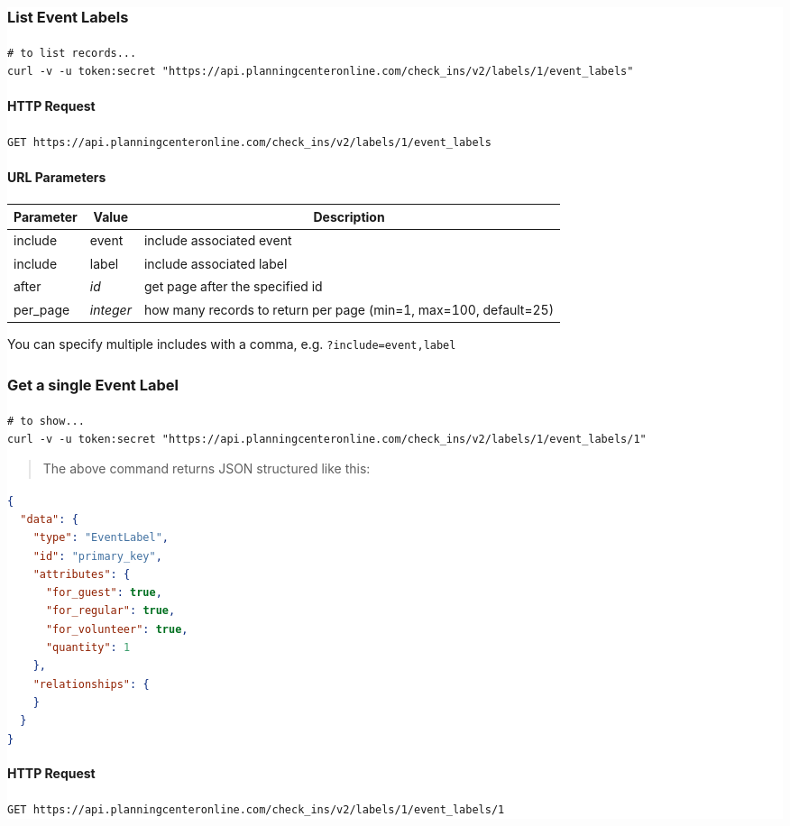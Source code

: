 


### List Event Labels

```shell
# to list records...
curl -v -u token:secret "https://api.planningcenteronline.com/check_ins/v2/labels/1/event_labels"
```


#### HTTP Request

`GET https://api.planningcenteronline.com/check_ins/v2/labels/1/event_labels`

#### URL Parameters

Parameter | Value | Description
--------- | ----- | -----------
include | event | include associated event
include | label | include associated label
after | _id_ | get page after the specified id
per_page | _integer_ | how many records to return per page (min=1, max=100, default=25)

<aside class='info'>You can specify multiple includes with a comma, e.g. <code>?include=event,label</code></aside>

### Get a single Event Label

```shell
# to show...
curl -v -u token:secret "https://api.planningcenteronline.com/check_ins/v2/labels/1/event_labels/1"
```


> The above command returns JSON structured like this:

```json
{
  "data": {
    "type": "EventLabel",
    "id": "primary_key",
    "attributes": {
      "for_guest": true,
      "for_regular": true,
      "for_volunteer": true,
      "quantity": 1
    },
    "relationships": {
    }
  }
}
```

#### HTTP Request

`GET https://api.planningcenteronline.com/check_ins/v2/labels/1/event_labels/1`
